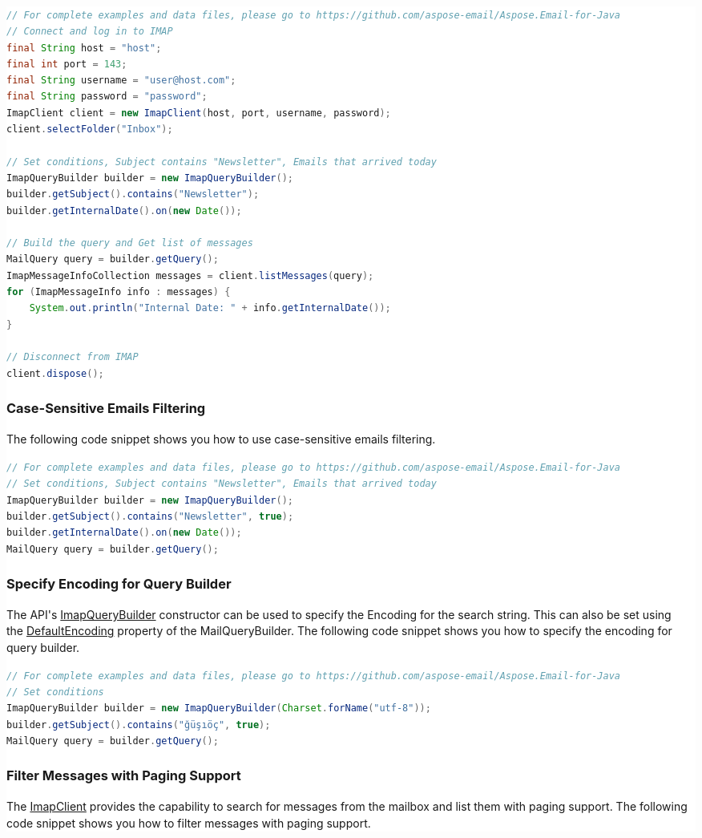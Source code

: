 

~~~Java
// For complete examples and data files, please go to https://github.com/aspose-email/Aspose.Email-for-Java
// Connect and log in to IMAP
final String host = "host";
final int port = 143;
final String username = "user@host.com";
final String password = "password";
ImapClient client = new ImapClient(host, port, username, password);
client.selectFolder("Inbox");

// Set conditions, Subject contains "Newsletter", Emails that arrived today
ImapQueryBuilder builder = new ImapQueryBuilder();
builder.getSubject().contains("Newsletter");
builder.getInternalDate().on(new Date());

// Build the query and Get list of messages
MailQuery query = builder.getQuery();
ImapMessageInfoCollection messages = client.listMessages(query);
for (ImapMessageInfo info : messages) {
    System.out.println("Internal Date: " + info.getInternalDate());
}

// Disconnect from IMAP
client.dispose();
~~~
### **Case-Sensitive Emails Filtering**
The following code snippet shows you how to use case-sensitive emails filtering.



~~~Java
// For complete examples and data files, please go to https://github.com/aspose-email/Aspose.Email-for-Java
// Set conditions, Subject contains "Newsletter", Emails that arrived today
ImapQueryBuilder builder = new ImapQueryBuilder();
builder.getSubject().contains("Newsletter", true);
builder.getInternalDate().on(new Date());
MailQuery query = builder.getQuery();
~~~
### **Specify Encoding for Query Builder**
The API's [ImapQueryBuilder](https://apireference.aspose.com/email/java/com.aspose.email/ImapQueryBuilder) constructor can be used to specify the Encoding for the search string. This can also be set using the [DefaultEncoding](https://apireference.aspose.com/email/java/com.aspose.email/MailQueryBuilder#getDefaultEncoding\(\)) property of the MailQueryBuilder. The following code snippet shows you how to specify the encoding for query builder.



~~~Java
// For complete examples and data files, please go to https://github.com/aspose-email/Aspose.Email-for-Java
// Set conditions
ImapQueryBuilder builder = new ImapQueryBuilder(Charset.forName("utf-8"));
builder.getSubject().contains("ğüşıöç", true);
MailQuery query = builder.getQuery();
~~~
### **Filter Messages with Paging Support**
The [ImapClient](https://apireference.aspose.com/email/java/com.aspose.email/ImapClient) provides the capability to search for messages from the mailbox and list them with paging support. The following code snippet shows you how to filter messages with paging support.
